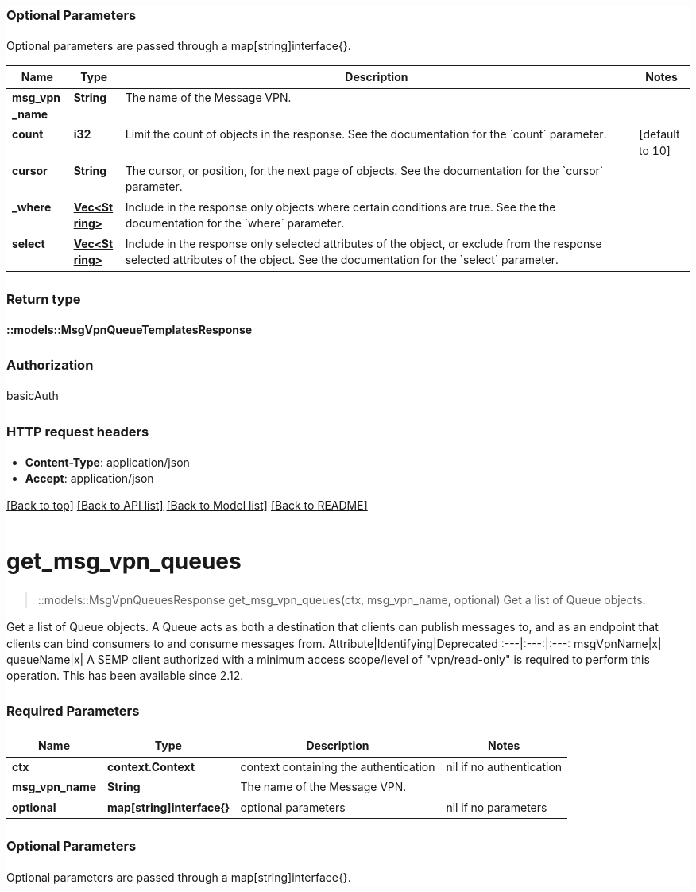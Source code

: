 ### Optional Parameters
Optional parameters are passed through a map[string]interface{}.

Name | Type | Description  | Notes
------------- | ------------- | ------------- | -------------
 **msg_vpn_name** | **String**| The name of the Message VPN. | 
 **count** | **i32**| Limit the count of objects in the response. See the documentation for the &#x60;count&#x60; parameter. | [default to 10]
 **cursor** | **String**| The cursor, or position, for the next page of objects. See the documentation for the &#x60;cursor&#x60; parameter. | 
 **_where** | [**Vec&lt;String&gt;**](String.md)| Include in the response only objects where certain conditions are true. See the the documentation for the &#x60;where&#x60; parameter. | 
 **select** | [**Vec&lt;String&gt;**](String.md)| Include in the response only selected attributes of the object, or exclude from the response selected attributes of the object. See the documentation for the &#x60;select&#x60; parameter. | 

### Return type

[**::models::MsgVpnQueueTemplatesResponse**](MsgVpnQueueTemplatesResponse.md)

### Authorization

[basicAuth](../README.md#basicAuth)

### HTTP request headers

 - **Content-Type**: application/json
 - **Accept**: application/json

[[Back to top]](#) [[Back to API list]](../README.md#documentation-for-api-endpoints) [[Back to Model list]](../README.md#documentation-for-models) [[Back to README]](../README.md)

# **get_msg_vpn_queues**
> ::models::MsgVpnQueuesResponse get_msg_vpn_queues(ctx, msg_vpn_name, optional)
Get a list of Queue objects.

Get a list of Queue objects.  A Queue acts as both a destination that clients can publish messages to, and as an endpoint that clients can bind consumers to and consume messages from.   Attribute|Identifying|Deprecated :---|:---:|:---: msgVpnName|x| queueName|x|    A SEMP client authorized with a minimum access scope/level of \"vpn/read-only\" is required to perform this operation.  This has been available since 2.12.

### Required Parameters

Name | Type | Description  | Notes
------------- | ------------- | ------------- | -------------
 **ctx** | **context.Context** | context containing the authentication | nil if no authentication
  **msg_vpn_name** | **String**| The name of the Message VPN. | 
 **optional** | **map[string]interface{}** | optional parameters | nil if no parameters

### Optional Parameters
Optional parameters are passed through a map[string]interface{}.
